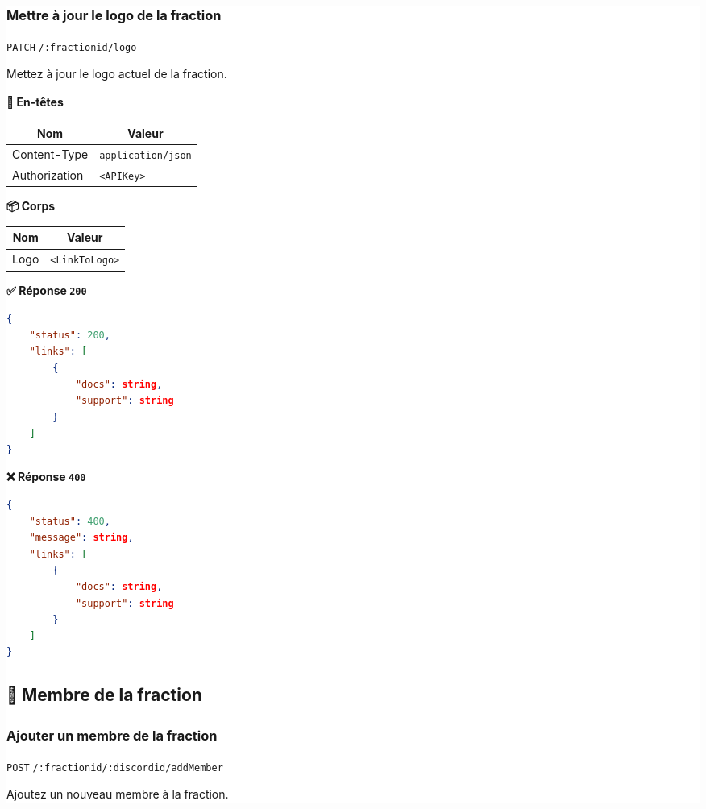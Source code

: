 ### Mettre à jour le logo de la fraction
<span className='api-patch'>`PATCH`</span> `/:fractionid/logo`

Mettez à jour le logo actuel de la fraction.

**🧾 En-têtes**

| Nom           | Valeur              |
| ------------- | ------------------ |
| Content-Type  | `application/json` |
| Authorization | `<APIKey>`         |

**📦 Corps**

| Nom  | Valeur       |
| ---- | ----------- |
| Logo | `<LinkToLogo>` |

**✅ Réponse `200`**
```json
{
    "status": 200,
    "links": [
        {
            "docs": string,
            "support": string
        }
    ]
}
```

**❌ Réponse `400`**
```json
{
    "status": 400,
    "message": string,
    "links": [
        {
            "docs": string,
            "support": string
        }
    ]
}
```

## 🤖 Membre de la fraction

### Ajouter un membre de la fraction
<span className='api-post'>`POST`</span> `/:fractionid/:discordid/addMember`

Ajoutez un nouveau membre à la fraction.
